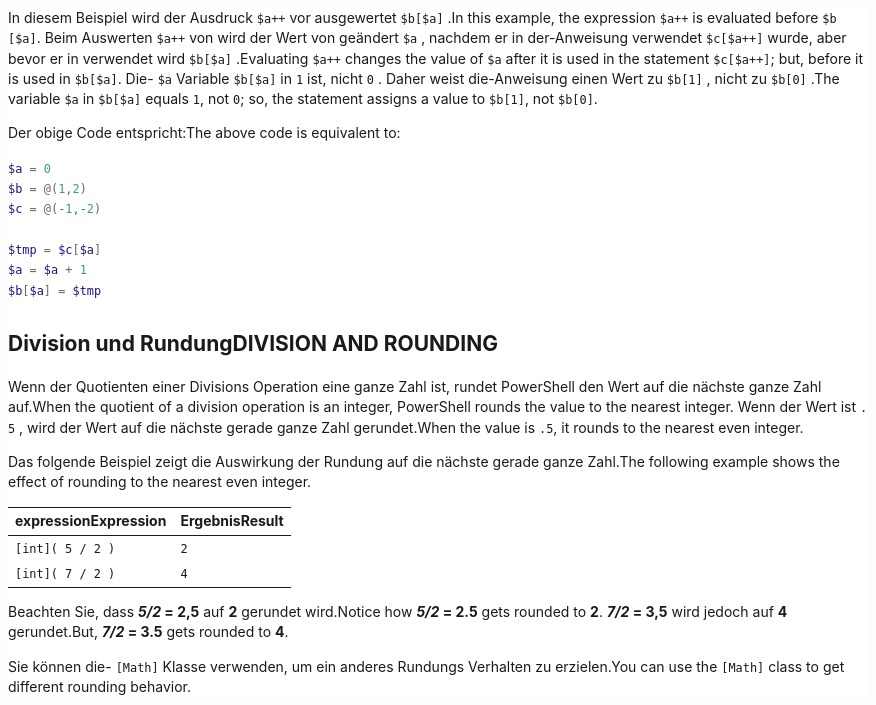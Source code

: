 <span data-ttu-id="cbf00-174">In diesem Beispiel wird der Ausdruck `$a++` vor ausgewertet `$b[$a]` .</span><span class="sxs-lookup"><span data-stu-id="cbf00-174">In this example, the expression `$a++` is evaluated before `$b[$a]`.</span></span>
<span data-ttu-id="cbf00-175">Beim Auswerten `$a++` von wird der Wert von geändert `$a` , nachdem er in der-Anweisung verwendet `$c[$a++]` wurde, aber bevor er in verwendet wird `$b[$a]` .</span><span class="sxs-lookup"><span data-stu-id="cbf00-175">Evaluating `$a++` changes the value of `$a` after it is used in the statement `$c[$a++]`; but, before it is used in `$b[$a]`.</span></span> <span data-ttu-id="cbf00-176">Die- `$a` Variable `$b[$a]` in `1` ist, nicht `0` . Daher weist die-Anweisung einen Wert zu `$b[1]` , nicht zu `$b[0]` .</span><span class="sxs-lookup"><span data-stu-id="cbf00-176">The variable `$a` in `$b[$a]` equals `1`, not `0`; so, the statement assigns a value to `$b[1]`, not `$b[0]`.</span></span>

<span data-ttu-id="cbf00-177">Der obige Code entspricht:</span><span class="sxs-lookup"><span data-stu-id="cbf00-177">The above code is equivalent to:</span></span>

```powershell
$a = 0
$b = @(1,2)
$c = @(-1,-2)

$tmp = $c[$a]
$a = $a + 1
$b[$a] = $tmp
```

## <a name="division-and-rounding"></a><span data-ttu-id="cbf00-178">Division und Rundung</span><span class="sxs-lookup"><span data-stu-id="cbf00-178">DIVISION AND ROUNDING</span></span>

<span data-ttu-id="cbf00-179">Wenn der Quotienten einer Divisions Operation eine ganze Zahl ist, rundet PowerShell den Wert auf die nächste ganze Zahl auf.</span><span class="sxs-lookup"><span data-stu-id="cbf00-179">When the quotient of a division operation is an integer, PowerShell rounds the value to the nearest integer.</span></span> <span data-ttu-id="cbf00-180">Wenn der Wert ist `.5` , wird der Wert auf die nächste gerade ganze Zahl gerundet.</span><span class="sxs-lookup"><span data-stu-id="cbf00-180">When the value is `.5`, it rounds to the nearest even integer.</span></span>

<span data-ttu-id="cbf00-181">Das folgende Beispiel zeigt die Auswirkung der Rundung auf die nächste gerade ganze Zahl.</span><span class="sxs-lookup"><span data-stu-id="cbf00-181">The following example shows the effect of rounding to the nearest even integer.</span></span>

|<span data-ttu-id="cbf00-182">expression</span><span class="sxs-lookup"><span data-stu-id="cbf00-182">Expression</span></span>      |<span data-ttu-id="cbf00-183">Ergebnis</span><span class="sxs-lookup"><span data-stu-id="cbf00-183">Result</span></span>|
|----------------|------|
|`[int]( 5 / 2 )`|`2`   |
|`[int]( 7 / 2 )`|`4`   |

<span data-ttu-id="cbf00-184">Beachten Sie, dass **_5/2_ = 2,5** auf **2** gerundet wird.</span><span class="sxs-lookup"><span data-stu-id="cbf00-184">Notice how **_5/2_ = 2.5** gets rounded to **2**.</span></span> <span data-ttu-id="cbf00-185">**_7/2_ = 3,5** wird jedoch auf **4** gerundet.</span><span class="sxs-lookup"><span data-stu-id="cbf00-185">But, **_7/2_ = 3.5** gets rounded to **4**.</span></span>

<span data-ttu-id="cbf00-186">Sie können die- `[Math]` Klasse verwenden, um ein anderes Rundungs Verhalten zu erzielen.</span><span class="sxs-lookup"><span data-stu-id="cbf00-186">You can use the `[Math]` class to get different rounding behavior.</span></span>
